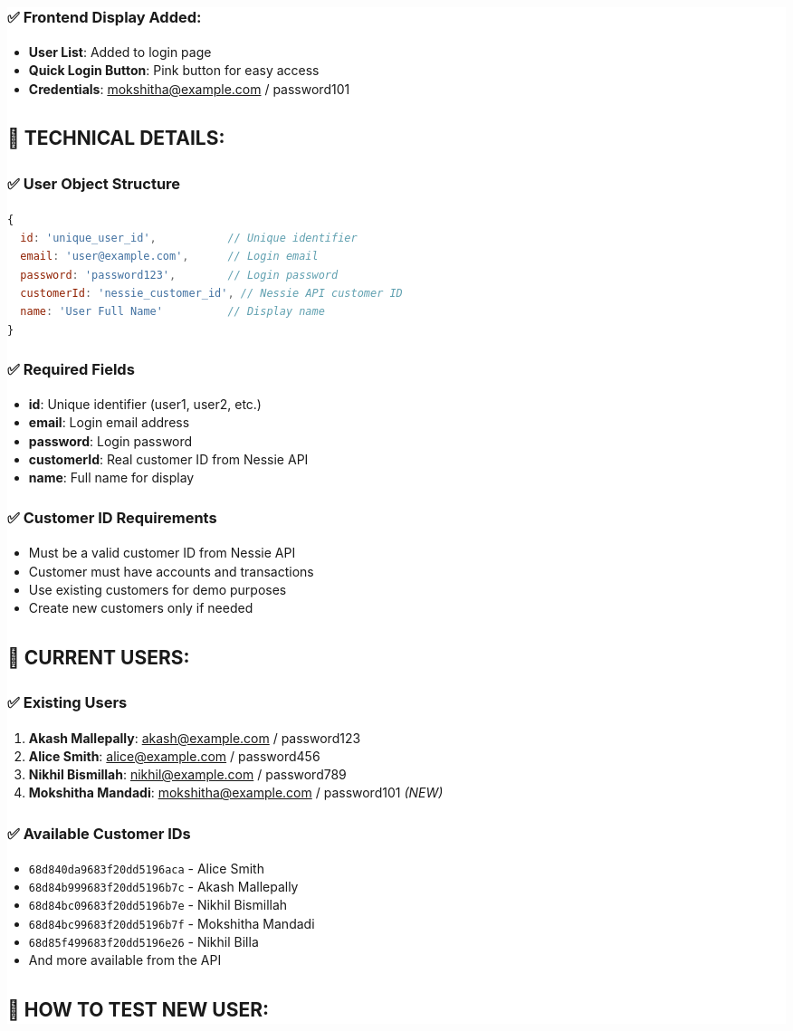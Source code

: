 ### **✅ Frontend Display Added:**
- **User List**: Added to login page
- **Quick Login Button**: Pink button for easy access
- **Credentials**: mokshitha@example.com / password101

## 🔧 **TECHNICAL DETAILS:**

### **✅ User Object Structure**
```javascript
{
  id: 'unique_user_id',           // Unique identifier
  email: 'user@example.com',      // Login email
  password: 'password123',        // Login password
  customerId: 'nessie_customer_id', // Nessie API customer ID
  name: 'User Full Name'          // Display name
}
```

### **✅ Required Fields**
- **id**: Unique identifier (user1, user2, etc.)
- **email**: Login email address
- **password**: Login password
- **customerId**: Real customer ID from Nessie API
- **name**: Full name for display

### **✅ Customer ID Requirements**
- Must be a valid customer ID from Nessie API
- Customer must have accounts and transactions
- Use existing customers for demo purposes
- Create new customers only if needed

## 🎉 **CURRENT USERS:**

### **✅ Existing Users**
1. **Akash Mallepally**: akash@example.com / password123
2. **Alice Smith**: alice@example.com / password456
3. **Nikhil Bismillah**: nikhil@example.com / password789
4. **Mokshitha Mandadi**: mokshitha@example.com / password101 *(NEW)*

### **✅ Available Customer IDs**
- `68d840da9683f20dd5196aca` - Alice Smith
- `68d84b999683f20dd5196b7c` - Akash Mallepally
- `68d84bc09683f20dd5196b7e` - Nikhil Bismillah
- `68d84bc99683f20dd5196b7f` - Mokshitha Mandadi
- `68d85f499683f20dd5196e26` - Nikhil Billa
- And more available from the API

## 🌱 **HOW TO TEST NEW USER:**
